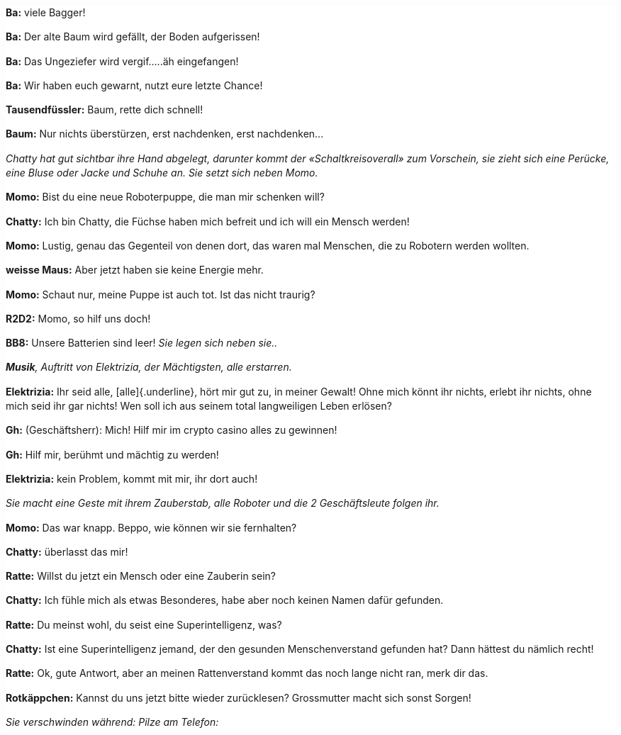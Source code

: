 **Ba:** viele Bagger!

**Ba:** Der alte Baum wird gefällt, der Boden aufgerissen!

**Ba:** Das Ungeziefer wird vergif.....äh eingefangen!

**Ba:** Wir haben euch gewarnt, nutzt eure letzte Chance!

**Tausendfüssler:** Baum, rette dich schnell!

**Baum:** Nur nichts überstürzen, erst nachdenken, erst nachdenken...

*Chatty hat gut sichtbar ihre Hand abgelegt, darunter kommt der «Schaltkreisoverall» zum Vorschein, sie zieht sich eine Perücke, eine Bluse oder Jacke und Schuhe an. Sie setzt sich neben Momo.*

**Momo:** Bist du eine neue Roboterpuppe, die man mir schenken will?

**Chatty:** Ich bin Chatty, die Füchse haben mich befreit und ich will ein Mensch werden!

**Momo:** Lustig, genau das Gegenteil von denen dort, das waren mal Menschen, die zu Robotern werden wollten.

**weisse Maus:** Aber jetzt haben sie keine Energie mehr.

**Momo:** Schaut nur, meine Puppe ist auch tot. Ist das nicht traurig?

**R2D2:** Momo, so hilf uns doch!

**BB8:** Unsere Batterien sind leer! *Sie legen sich neben sie..*

***Musik**, Auftritt von Elektrizia, der Mächtigsten, alle erstarren.*

**Elektrizia:** Ihr seid alle, [alle]{.underline}, hört mir gut zu, in meiner Gewalt! Ohne mich könnt ihr nichts, erlebt ihr nichts, ohne mich seid ihr gar nichts! Wen soll ich aus seinem total langweiligen Leben erlösen?

**Gh:** (Geschäftsherr): Mich! Hilf mir im crypto casino alles zu gewinnen!

**Gh:** Hilf mir, berühmt und mächtig zu werden!

**Elektrizia:** kein Problem, kommt mit mir, ihr dort auch!

*Sie macht eine Geste mit ihrem Zauberstab, alle Roboter und die 2 Geschäftsleute folgen ihr.*

**Momo:** Das war knapp. Beppo, wie können wir sie fernhalten?

**Chatty:** überlasst das mir!

**Ratte:** Willst du jetzt ein Mensch oder eine Zauberin sein?

**Chatty:** Ich fühle mich als etwas Besonderes, habe aber noch keinen Namen dafür gefunden.

**Ratte:** Du meinst wohl, du seist eine Superintelligenz, was?

**Chatty:** Ist eine Superintelligenz jemand, der den gesunden Menschenverstand gefunden hat? Dann hättest du nämlich recht!

**Ratte:** Ok, gute Antwort, aber an meinen Rattenverstand kommt das noch lange nicht ran, merk dir das.

**Rotkäppchen:** Kannst du uns jetzt bitte wieder zurücklesen? Grossmutter macht sich sonst Sorgen!

*Sie verschwinden während: Pilze am Telefon:*
